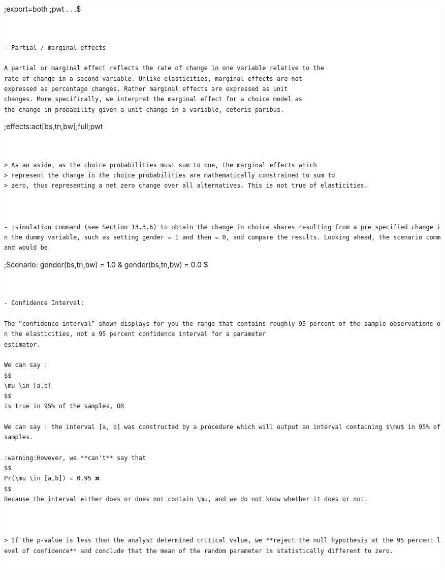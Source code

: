   ;export=both
  ;pwt
  . . .$
  ```


- Partial / marginal effects

  A partial or marginal effect reflects the rate of change in one variable relative to the
  rate of change in a second variable. Unlike elasticities, marginal effects are not
  expressed as percentage changes. Rather marginal effects are expressed as unit
  changes. More specifically, we interpret the marginal effect for a choice model as
  the change in probability given a unit change in a variable, ceteris paribus. 

  ```
  ;effects:act[bs,tn,bw];full;pwt
  ```


> As an aside, as the choice probabilities must sum to one, the marginal effects which
> represent the change in the choice probabilities are mathematically constrained to sum to
> zero, thus representing a net zero change over all alternatives. This is not true of elasticities.



- ;simulation command (see Section 13.3.6) to obtain the change in choice shares resulting from a pre specified change in the dummy variable, such as setting gender = 1 and then = 0, and compare the results. Looking ahead, the scenario command would be

  ```
  ;Scenario: gender(bs,tn,bw) = 1.0 & gender(bs,tn,bw) = 0.0 $
  ```


- Confidence Interval:  

  The “confidence interval” shown displays for you the range that contains roughly 95 percent of the sample observations on the elasticities, not a 95 percent confidence interval for a parameter
  estimator.

We can say : 
$$
\mu \in [a,b]
$$
is true in 95% of the samples, OR 

We can say : the interval [a, b] was constructed by a procedure which will output an interval containing $\mu$ in 95% of samples. 

:warning:However, we **can't** say that 
$$
Pr(\mu \in [a,b]) = 0.95 ❌
$$
 Because the interval either does or does not contain \mu, and we do not know whether it does or not. 

 

> If the p-value is less than the analyst determined critical value, we **reject the null hypothesis at the 95 percent level of confidence** and conclude that the mean of the random parameter is statistically different to zero.



  ```
